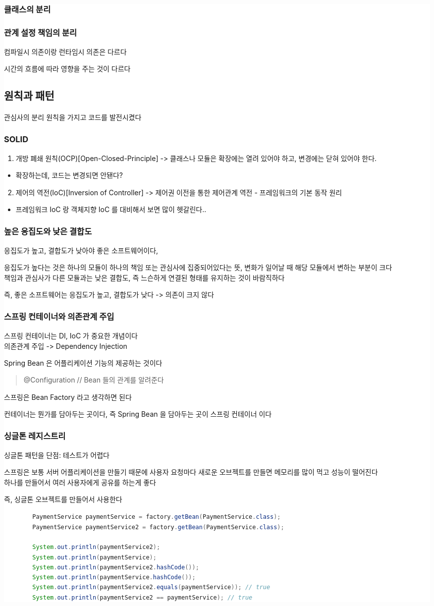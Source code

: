 ### 클래스의 분리
### 관계 설정 책임의 분리
컴파일시 의존이랑 런타임시 의존은 다르다 <br> 

시간의 흐름에 따라 영향을 주는 것이 다르다 <br>

## 원칙과 패턴
관심사의 분리 원칙을 가지고 코드를 발전시켰다 <br>

### SOLID
1) 개방 폐쇄 원칙(OCP)[Open-Closed-Principle] -> 클래스나 모듈은 확장에는 열려 있어야 하고, 변경에는 닫혀 있어야 한다.
- 확장하는데, 코드는 변경되면 안됀다?
2) 제어의 역전(IoC)[Inversion of Controller] -> 제어권 이전을 통한 제어관계 역전 - 프레임워크의 기본 동작 원리
- 프레임워크 IoC 랑 객체지향 IoC 를 대비해서 보면 많이 헷갈린다..


### 높은 응집도와 낮은 결합도
응집도가 높고, 결합도가 낮아야 좋은 소프트웨어이다, <br>

응집도가 높다는 것은 하나의 모듈이 하나의 책임 또는 관심사에 집중되어있다는 뜻, 변화가 일어날 때 해당 모듈에서 변하는 부분이 크다 <br>
책임과 관심사가 다른 모듈과는 낮은 결합도, 즉 느슨하게 연결된 형태를 유지하는 것이 바람직하다 <br>

즉, 좋은 소프트웨어는 응집도가 높고, 결합도가 낮다 -> 의존이 크지 않다 <br>

### 스프링 컨테이너와 의존관계 주입
스프링 컨테이너는 DI, IoC 가 중요한 개념이다 <br>
의존관계 주입 -> Dependency Injection <br>

Spring Bean 은 어플리케이션 기능의 제공하는 것이다 <br>

> @Configuration // Bean 들의 관계를 알려준다

스프링은 Bean Factory 라고 생각하면 된다 <br> 

컨테이너는 뭔가를 담아두는 곳이다, 즉 Spring Bean 을 담아두는 곳이 스프링 컨테이너 이다 <br>

### 싱글톤 레지스트리
싱글톤 패턴을 단점: 테스트가 어렵다 <br>

스프링은 보통 서버 어플리케이션을 만들기 때문에 사용자 요청마다 새로운 오브젝트를 만들면 메모리를 많이 먹고 성능이 떨어진다 <br>
하나를 만들어서 여러 사용자에게 공유를 하는게 좋다 <br>

즉, 싱글톤 오브젝트를 만들어서 사용한다 <br>
```java
		PaymentService paymentService = factory.getBean(PaymentService.class);
		PaymentService paymentService2 = factory.getBean(PaymentService.class);

		System.out.println(paymentService2);
		System.out.println(paymentService);
		System.out.println(paymentService2.hashCode());
		System.out.println(paymentService.hashCode());
		System.out.println(paymentService2.equals(paymentService)); // true
		System.out.println(paymentService2 == paymentService); // true
```
